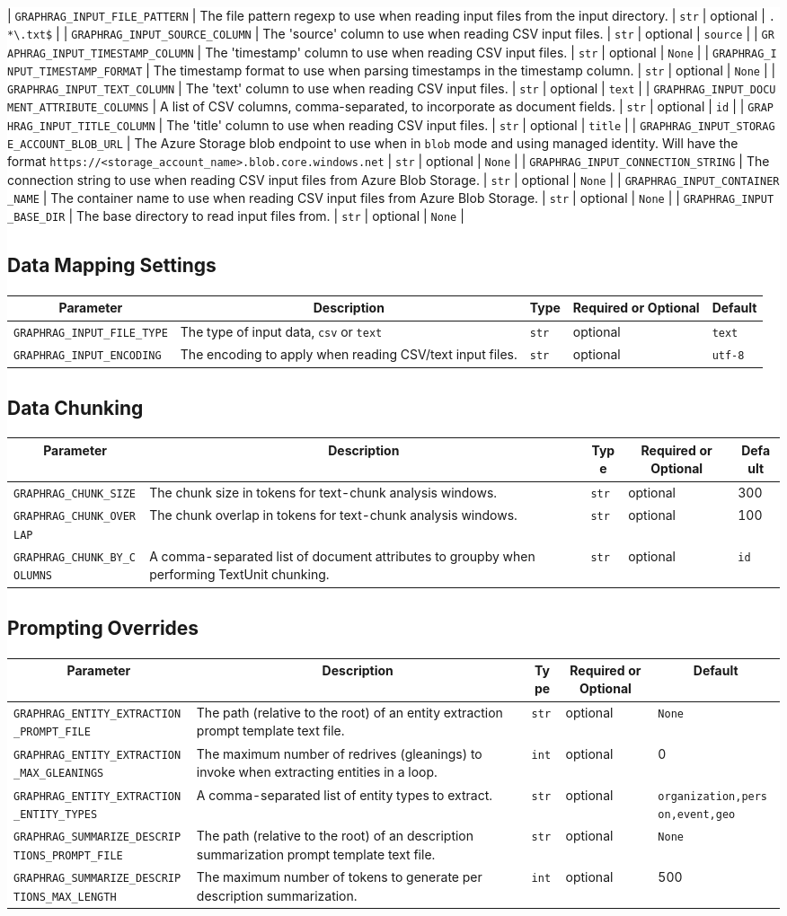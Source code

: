 | `GRAPHRAG_INPUT_FILE_PATTERN`               | The file pattern regexp to use when reading input files from the input directory.                                                                                  | `str` | optional             | `.*\.txt$` |
| `GRAPHRAG_INPUT_SOURCE_COLUMN`              | The 'source' column to use when reading CSV input files.                                                                                                           | `str` | optional             | `source`   |
| `GRAPHRAG_INPUT_TIMESTAMP_COLUMN`           | The 'timestamp' column to use when reading CSV input files.                                                                                                        | `str` | optional             | `None`     |
| `GRAPHRAG_INPUT_TIMESTAMP_FORMAT`           | The timestamp format to use when parsing timestamps in the timestamp column.                                                                                       | `str` | optional             | `None`     |
| `GRAPHRAG_INPUT_TEXT_COLUMN`                | The 'text' column to use when reading CSV input files.                                                                                                             | `str` | optional             | `text`     |
| `GRAPHRAG_INPUT_DOCUMENT_ATTRIBUTE_COLUMNS` | A list of CSV columns, comma-separated, to incorporate as document fields.                                                                                         | `str` | optional             | `id`       |
| `GRAPHRAG_INPUT_TITLE_COLUMN`               | The 'title' column to use when reading CSV input files.                                                                                                            | `str` | optional             | `title`    |
| `GRAPHRAG_INPUT_STORAGE_ACCOUNT_BLOB_URL`   | The Azure Storage blob endpoint to use when in `blob` mode and using managed identity. Will have the format `https://<storage_account_name>.blob.core.windows.net` | `str` | optional             | `None`     |
| `GRAPHRAG_INPUT_CONNECTION_STRING`          | The connection string to use when reading CSV input files from Azure Blob Storage.                                                                                 | `str` | optional             | `None`     |
| `GRAPHRAG_INPUT_CONTAINER_NAME`             | The container name to use when reading CSV input files from Azure Blob Storage.                                                                                    | `str` | optional             | `None`     |
| `GRAPHRAG_INPUT_BASE_DIR`                   | The base directory to read input files from.                                                                                                                       | `str` | optional             | `None`     |

## Data Mapping Settings

| Parameter                  | Description                                              | Type  | Required or Optional | Default |
| -------------------------- | -------------------------------------------------------- | ----- | -------------------- | ------- |
| `GRAPHRAG_INPUT_FILE_TYPE` | The type of input data, `csv` or `text`                  | `str` | optional             | `text`  |
| `GRAPHRAG_INPUT_ENCODING`  | The encoding to apply when reading CSV/text input files. | `str` | optional             | `utf-8` |

## Data Chunking

| Parameter                   | Description                                                                                 | Type  | Required or Optional | Default |
| --------------------------- | ------------------------------------------------------------------------------------------- | ----- | -------------------- | ------- |
| `GRAPHRAG_CHUNK_SIZE`       | The chunk size in tokens for text-chunk analysis windows.                                   | `str` | optional             | 300     |
| `GRAPHRAG_CHUNK_OVERLAP`    | The chunk overlap in tokens for text-chunk analysis windows.                                | `str` | optional             | 100     |
| `GRAPHRAG_CHUNK_BY_COLUMNS` | A comma-separated list of document attributes to groupby when performing TextUnit chunking. | `str` | optional             | `id`    |

## Prompting Overrides

| Parameter                                     | Description                                                                                | Type     | Required or Optional | Default                                                          |
| --------------------------------------------- | ------------------------------------------------------------------------------------------ | -------- | -------------------- | ---------------------------------------------------------------- |
| `GRAPHRAG_ENTITY_EXTRACTION_PROMPT_FILE`      | The path (relative to the root) of an entity extraction prompt template text file.         | `str`    | optional             | `None`                                                           |
| `GRAPHRAG_ENTITY_EXTRACTION_MAX_GLEANINGS`    | The maximum number of redrives (gleanings) to invoke when extracting entities in a loop.   | `int`    | optional             | 0                                                                |
| `GRAPHRAG_ENTITY_EXTRACTION_ENTITY_TYPES`     | A comma-separated list of entity types to extract.                                         | `str`    | optional             | `organization,person,event,geo`                                  |
| `GRAPHRAG_SUMMARIZE_DESCRIPTIONS_PROMPT_FILE` | The path (relative to the root) of an description summarization prompt template text file. | `str`    | optional             | `None`                                                           |
| `GRAPHRAG_SUMMARIZE_DESCRIPTIONS_MAX_LENGTH`  | The maximum number of tokens to generate per description summarization.                    | `int`    | optional             | 500                                                              |